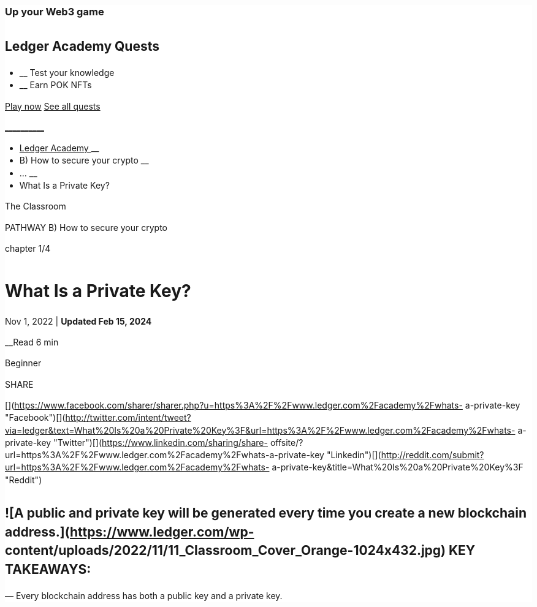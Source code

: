 
### Up your Web3 game

## Ledger Academy Quests

  * __ Test your knowledge
  * __ Earn POK NFTs

[Play now](https://quest.ledger.com "Play now") [See all
quests](https://quest.ledger.com/quests "See all quests")

[__](https://www.youtube.com/Ledger "Ledger
Youtube")[__](https://twitter.com/Ledger "Ledger
Twitter")[__](https://www.reddit.com/r/ledgerwallet/ "Ledger
Reddit")[__](https://www.facebook.com/Ledger/ "Ledger
Facebook")[__](https://www.linkedin.com/company/ledgerhq "Ledger LinkedIn")

  * [Ledger Academy ](https://www.ledger.com/academy "Ledger Academy ") __
  * B) How to secure your crypto __
  * ... __
  * What Is a Private Key?

The Classroom

PATHWAY B) How to secure your crypto

chapter 1/4

# What Is a Private Key?

Nov 1, 2022 | **Updated Feb 15, 2024**

__Read 6 min

Beginner

SHARE

[](https://www.instagram.com/ledger
"Instagram")[](https://www.facebook.com/sharer/sharer.php?u=https%3A%2F%2Fwww.ledger.com%2Facademy%2Fwhats-
a-private-key
"Facebook")[](http://twitter.com/intent/tweet?via=ledger&text=What%20Is%20a%20Private%20Key%3F&url=https%3A%2F%2Fwww.ledger.com%2Facademy%2Fwhats-
a-private-key "Twitter")[](https://www.linkedin.com/sharing/share-
offsite/?url=https%3A%2F%2Fwww.ledger.com%2Facademy%2Fwhats-a-private-key
"Linkedin")[](http://reddit.com/submit?url=https%3A%2F%2Fwww.ledger.com%2Facademy%2Fwhats-
a-private-key&title=What%20Is%20a%20Private%20Key%3F "Reddit")

![A public and private key will be generated every time you create a new
blockchain address.](https://www.ledger.com/wp-
content/uploads/2022/11/11_Classroom_Cover_Orange-1024x432.jpg) KEY TAKEAWAYS:  
---  
— Every blockchain address has both a public key and a private key.  
  